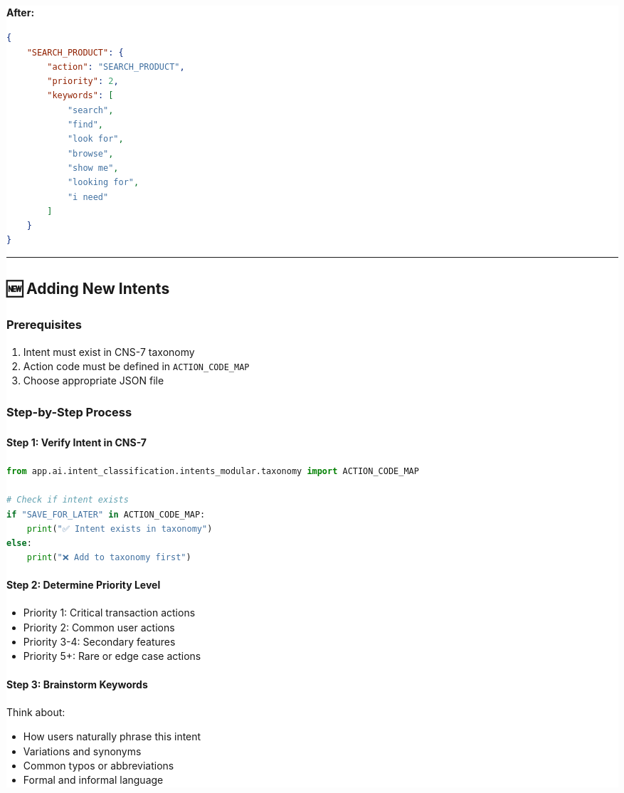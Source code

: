 **After:**
```json
{
    "SEARCH_PRODUCT": {
        "action": "SEARCH_PRODUCT",
        "priority": 2,
        "keywords": [
            "search",
            "find",
            "look for",
            "browse",
            "show me",
            "looking for",
            "i need"
        ]
    }
}
```

---

## 🆕 Adding New Intents

### Prerequisites
1. Intent must exist in CNS-7 taxonomy
2. Action code must be defined in `ACTION_CODE_MAP`
3. Choose appropriate JSON file

### Step-by-Step Process

#### Step 1: Verify Intent in CNS-7
```python
from app.ai.intent_classification.intents_modular.taxonomy import ACTION_CODE_MAP

# Check if intent exists
if "SAVE_FOR_LATER" in ACTION_CODE_MAP:
    print("✅ Intent exists in taxonomy")
else:
    print("❌ Add to taxonomy first")
```

#### Step 2: Determine Priority Level
- Priority 1: Critical transaction actions
- Priority 2: Common user actions
- Priority 3-4: Secondary features
- Priority 5+: Rare or edge case actions

#### Step 3: Brainstorm Keywords
Think about:
- How users naturally phrase this intent
- Variations and synonyms
- Common typos or abbreviations
- Formal and informal language
